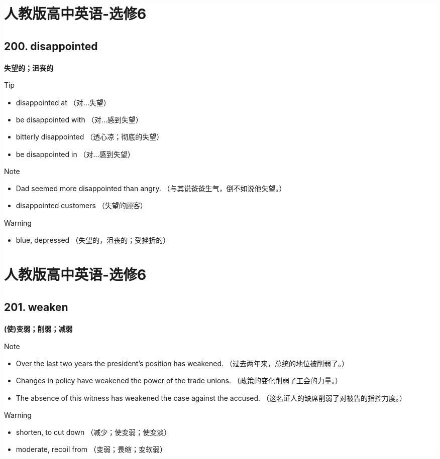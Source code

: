 # 人教版高中英语-选修6

## 200. disappointed

**失望的；沮丧的**

> [!TIP]
>
> - disappointed at （对…失望）
>
> - be disappointed with （对…感到失望）
>
> - bitterly disappointed （透心凉；彻底的失望）
>
> - be disappointed in （对…感到失望）
>

> [!NOTE]
>
> - Dad seemed more disappointed than angry. （与其说爸爸生气，倒不如说他失望。）
>
> - disappointed customers （失望的顾客）
>

> [!WARNING]
>
> - blue, depressed （失望的，沮丧的；受挫折的）
>

# 人教版高中英语-选修6

## 201. weaken

**(使)变弱；削弱；减弱**

> [!NOTE]
>
> - Over the last two years the president’s position has weakened. （过去两年来，总统的地位被削弱了。）
>
> - Changes in policy have weakened the power of the trade unions. （政策的变化削弱了工会的力量。）
>
> - The absence of this witness has weakened the case against the accused. （这名证人的缺席削弱了对被告的指控力度。）
>

> [!WARNING]
>
> - shorten, to cut down （减少；使变弱；使变淡）
>
> - moderate, recoil from （变弱；畏缩；变软弱）
>
